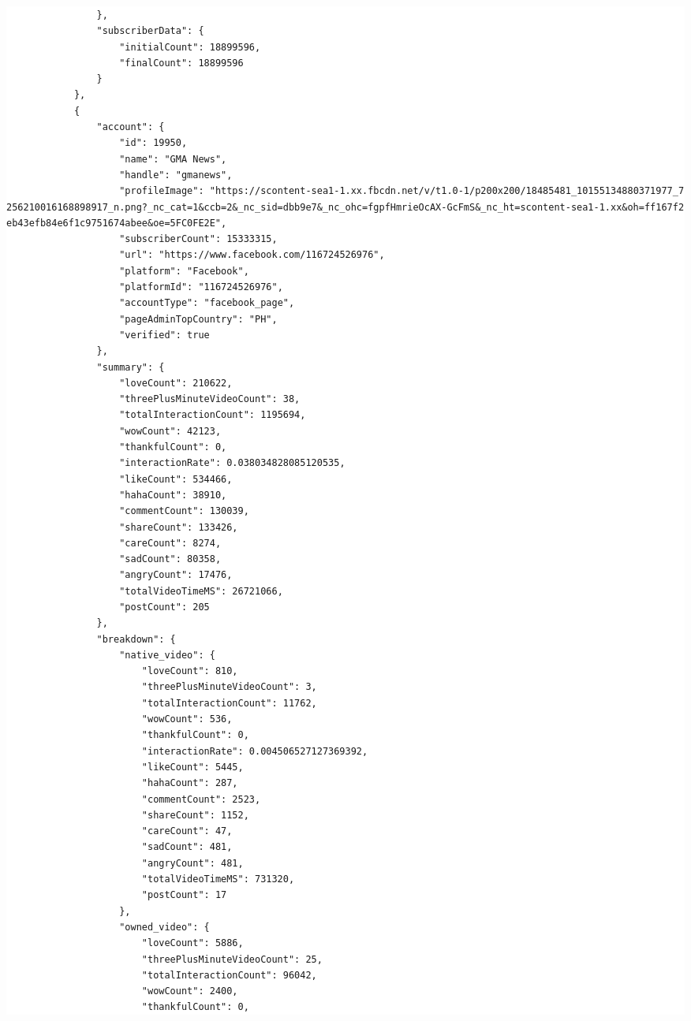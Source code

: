 ```
                },
                "subscriberData": {
                    "initialCount": 18899596,
                    "finalCount": 18899596
                }
            },
            {
                "account": {
                    "id": 19950,
                    "name": "GMA News",
                    "handle": "gmanews",
                    "profileImage": "https://scontent-sea1-1.xx.fbcdn.net/v/t1.0-1/p200x200/18485481_10155134880371977_7256210016168898917_n.png?_nc_cat=1&ccb=2&_nc_sid=dbb9e7&_nc_ohc=fgpfHmrieOcAX-GcFmS&_nc_ht=scontent-sea1-1.xx&oh=ff167f2eb43efb84e6f1c9751674abee&oe=5FC0FE2E",
                    "subscriberCount": 15333315,
                    "url": "https://www.facebook.com/116724526976",
                    "platform": "Facebook",
                    "platformId": "116724526976",
                    "accountType": "facebook_page",
                    "pageAdminTopCountry": "PH",
                    "verified": true
                },
                "summary": {
                    "loveCount": 210622,
                    "threePlusMinuteVideoCount": 38,
                    "totalInteractionCount": 1195694,
                    "wowCount": 42123,
                    "thankfulCount": 0,
                    "interactionRate": 0.038034828085120535,
                    "likeCount": 534466,
                    "hahaCount": 38910,
                    "commentCount": 130039,
                    "shareCount": 133426,
                    "careCount": 8274,
                    "sadCount": 80358,
                    "angryCount": 17476,
                    "totalVideoTimeMS": 26721066,
                    "postCount": 205
                },
                "breakdown": {
                    "native_video": {
                        "loveCount": 810,
                        "threePlusMinuteVideoCount": 3,
                        "totalInteractionCount": 11762,
                        "wowCount": 536,
                        "thankfulCount": 0,
                        "interactionRate": 0.004506527127369392,
                        "likeCount": 5445,
                        "hahaCount": 287,
                        "commentCount": 2523,
                        "shareCount": 1152,
                        "careCount": 47,
                        "sadCount": 481,
                        "angryCount": 481,
                        "totalVideoTimeMS": 731320,
                        "postCount": 17
                    },
                    "owned_video": {
                        "loveCount": 5886,
                        "threePlusMinuteVideoCount": 25,
                        "totalInteractionCount": 96042,
                        "wowCount": 2400,
                        "thankfulCount": 0,
```